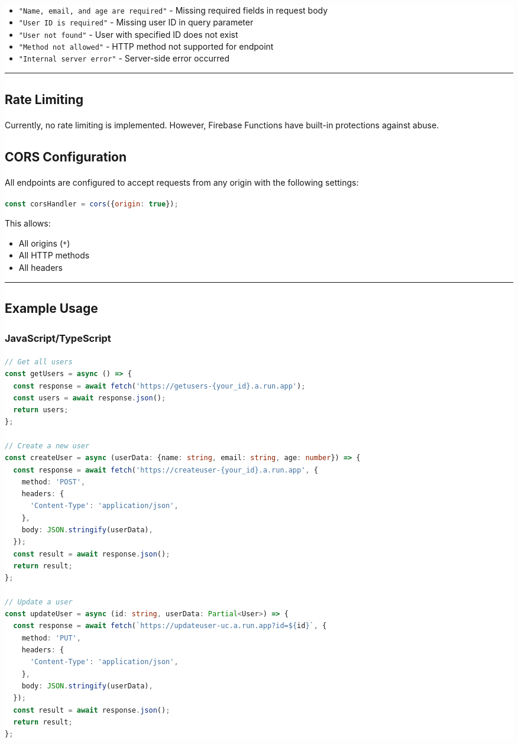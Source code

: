 - `"Name, email, and age are required"` - Missing required fields in request body
- `"User ID is required"` - Missing user ID in query parameter
- `"User not found"` - User with specified ID does not exist
- `"Method not allowed"` - HTTP method not supported for endpoint
- `"Internal server error"` - Server-side error occurred

---

## Rate Limiting

Currently, no rate limiting is implemented. However, Firebase Functions have built-in protections against abuse.

## CORS Configuration

All endpoints are configured to accept requests from any origin with the following settings:

```javascript
const corsHandler = cors({origin: true});
```

This allows:
- All origins (`*`)
- All HTTP methods
- All headers

---

## Example Usage

### JavaScript/TypeScript

```typescript
// Get all users
const getUsers = async () => {
  const response = await fetch('https://getusers-{your_id}.a.run.app');
  const users = await response.json();
  return users;
};

// Create a new user
const createUser = async (userData: {name: string, email: string, age: number}) => {
  const response = await fetch('https://createuser-{your_id}.a.run.app', {
    method: 'POST',
    headers: {
      'Content-Type': 'application/json',
    },
    body: JSON.stringify(userData),
  });
  const result = await response.json();
  return result;
};

// Update a user
const updateUser = async (id: string, userData: Partial<User>) => {
  const response = await fetch(`https://updateuser-uc.a.run.app?id=${id}`, {
    method: 'PUT',
    headers: {
      'Content-Type': 'application/json',
    },
    body: JSON.stringify(userData),
  });
  const result = await response.json();
  return result;
};
```